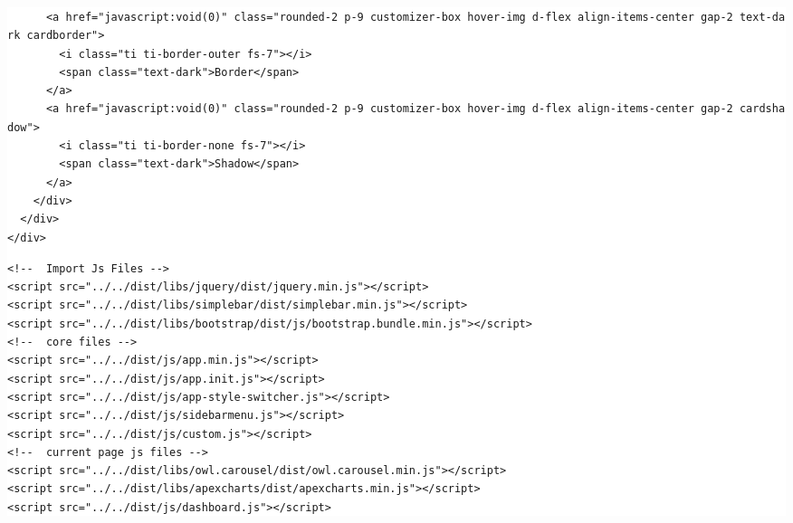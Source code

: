           <a href="javascript:void(0)" class="rounded-2 p-9 customizer-box hover-img d-flex align-items-center gap-2 text-dark cardborder">              
            <i class="ti ti-border-outer fs-7"></i>
            <span class="text-dark">Border</span>
          </a>
          <a href="javascript:void(0)" class="rounded-2 p-9 customizer-box hover-img d-flex align-items-center gap-2 cardshadow">
            <i class="ti ti-border-none fs-7"></i>
            <span class="text-dark">Shadow</span>
          </a>
        </div>
      </div>
    </div>
  </div>
  
    <!--  Import Js Files -->
    <script src="../../dist/libs/jquery/dist/jquery.min.js"></script>
    <script src="../../dist/libs/simplebar/dist/simplebar.min.js"></script>
    <script src="../../dist/libs/bootstrap/dist/js/bootstrap.bundle.min.js"></script>
    <!--  core files -->
    <script src="../../dist/js/app.min.js"></script>
    <script src="../../dist/js/app.init.js"></script>
    <script src="../../dist/js/app-style-switcher.js"></script>
    <script src="../../dist/js/sidebarmenu.js"></script>
    <script src="../../dist/js/custom.js"></script>
    <!--  current page js files -->
    <script src="../../dist/libs/owl.carousel/dist/owl.carousel.min.js"></script>
    <script src="../../dist/libs/apexcharts/dist/apexcharts.min.js"></script>
    <script src="../../dist/js/dashboard.js"></script>
  </body>

</html>
